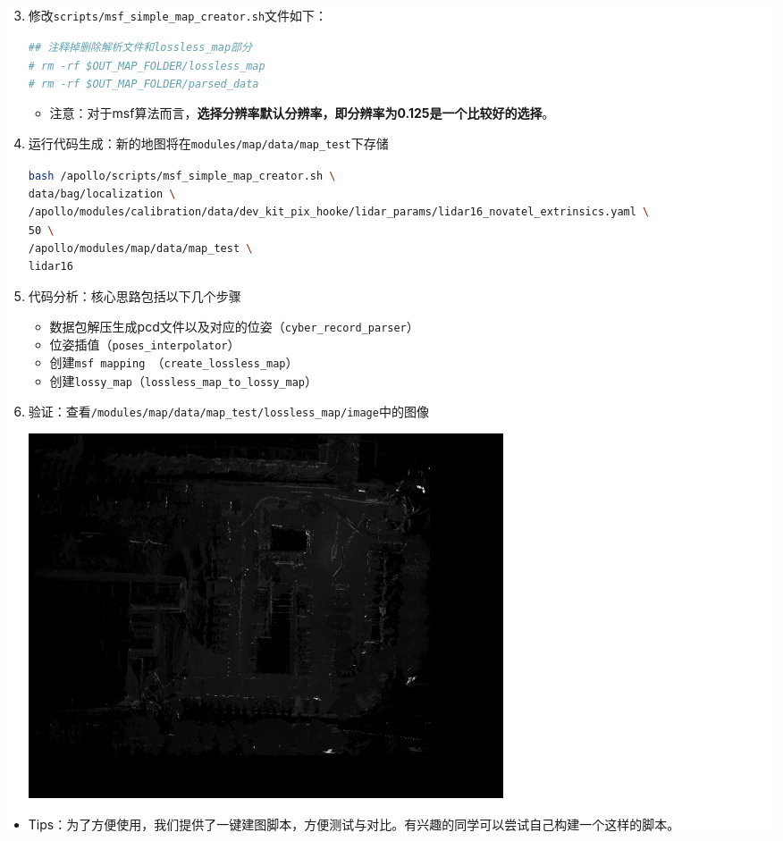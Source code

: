3. 修改`scripts/msf_simple_map_creator.sh`文件如下：

   ```bash
   ## 注释掉删除解析文件和lossless_map部分
   # rm -rf $OUT_MAP_FOLDER/lossless_map
   # rm -rf $OUT_MAP_FOLDER/parsed_data
   ```

   + 注意：对于msf算法而言，**选择分辨率默认分辨率，即分辨率为0.125是一个比较好的选择**。

4. 运行代码生成：新的地图将在`modules/map/data/map_test`下存储

   ```bash
   bash /apollo/scripts/msf_simple_map_creator.sh \
   data/bag/localization \
   /apollo/modules/calibration/data/dev_kit_pix_hooke/lidar_params/lidar16_novatel_extrinsics.yaml \
   50 \
   /apollo/modules/map/data/map_test \
   lidar16
   ```

5. 代码分析：核心思路包括以下几个步骤

   + 数据包解压生成pcd文件以及对应的位姿（`cyber_record_parser`）
   + 位姿插值（`poses_interpolator`）
   + 创建`msf mapping `（`create_lossless_map`）
   + 创建`lossy_map`（`lossless_map_to_lossy_map`）

6. 验证：查看`/modules/map/data/map_test/lossless_map/image`中的图像

   <img src="3.建图定位实践.assets/lossless_map.png" alt="lossless_map" style="zoom:100%;" />

+ Tips：为了方便使用，我们提供了一键建图脚本，方便测试与对比。有兴趣的同学可以尝试自己构建一个这样的脚本。

